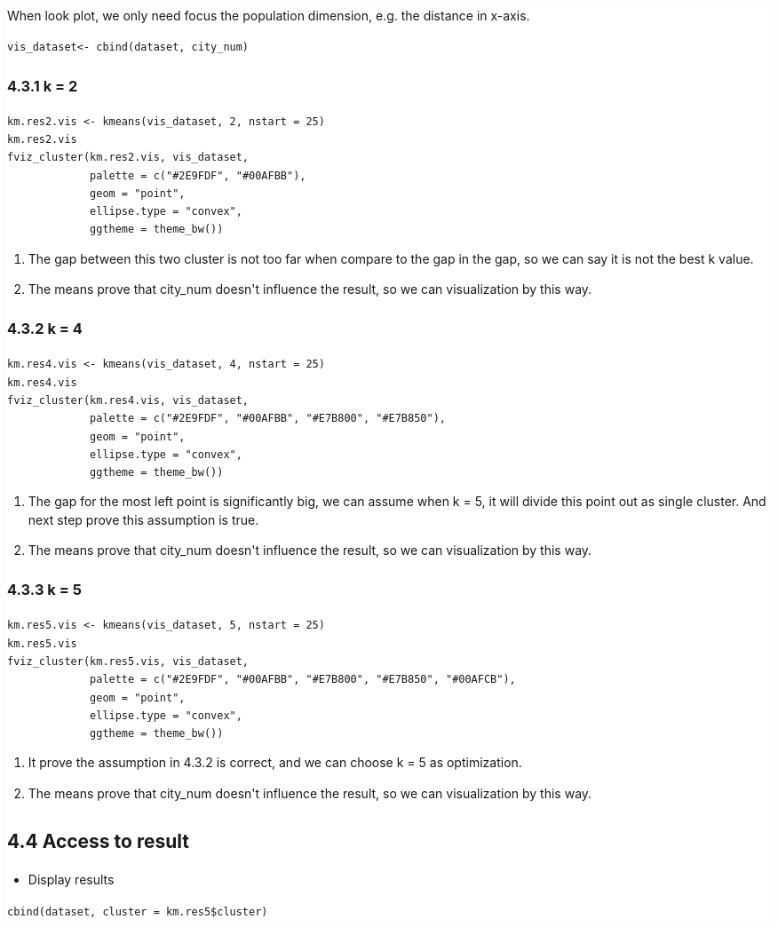 When look plot, we only need focus the population dimension, e.g. the distance in x-axis.

```{r}
vis_dataset<- cbind(dataset, city_num)
```

### 4.3.1 k = 2
```{r warning=FALSE}
km.res2.vis <- kmeans(vis_dataset, 2, nstart = 25)
km.res2.vis
fviz_cluster(km.res2.vis, vis_dataset,
             palette = c("#2E9FDF", "#00AFBB"), 
             geom = "point",
             ellipse.type = "convex", 
             ggtheme = theme_bw())
```

1. The gap between this two cluster is not too far when compare to the gap in the gap, so we can say it is not the best k value.

2. The means prove that city_num doesn't influence the result, so we can visualization by this way.

### 4.3.2 k = 4
```{r echo=FALSE}
km.res4.vis <- kmeans(vis_dataset, 4, nstart = 25)
km.res4.vis
fviz_cluster(km.res4.vis, vis_dataset,
             palette = c("#2E9FDF", "#00AFBB", "#E7B800", "#E7B850"), 
             geom = "point",
             ellipse.type = "convex", 
             ggtheme = theme_bw())
```

1. The gap for the most left point is significantly big, we can assume when k = 5, it will divide this point out as single cluster. And next step prove this assumption is true.

2. The means prove that city_num doesn't influence the result, so we can visualization by this way.

### 4.3.3 k = 5
```{r echo=FALSE}
km.res5.vis <- kmeans(vis_dataset, 5, nstart = 25)
km.res5.vis
fviz_cluster(km.res5.vis, vis_dataset,
             palette = c("#2E9FDF", "#00AFBB", "#E7B800", "#E7B850", "#00AFCB"), 
             geom = "point",
             ellipse.type = "convex", 
             ggtheme = theme_bw())
```

1. It prove the assumption in 4.3.2 is correct, and we can choose k = 5 as optimization.

2. The means prove that city_num doesn't influence the result, so we can visualization by this way.

## 4.4 Access to result
* Display results
```{r}
cbind(dataset, cluster = km.res5$cluster)
```
